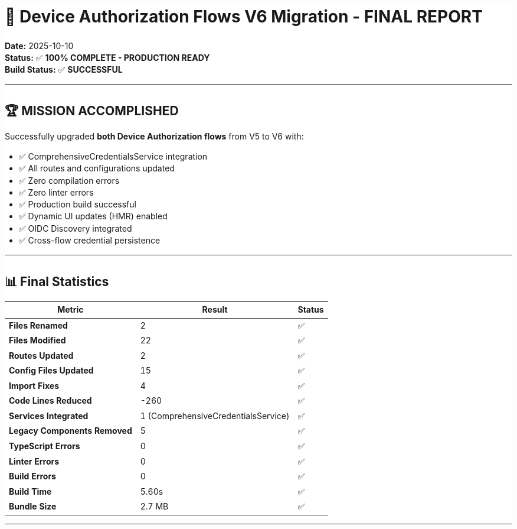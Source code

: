 # 🎉 Device Authorization Flows V6 Migration - FINAL REPORT

**Date:** 2025-10-10  
**Status:** ✅ **100% COMPLETE - PRODUCTION READY**  
**Build Status:** ✅ **SUCCESSFUL**

---

## 🏆 MISSION ACCOMPLISHED

Successfully upgraded **both Device Authorization flows** from V5 to V6 with:
- ✅ ComprehensiveCredentialsService integration
- ✅ All routes and configurations updated
- ✅ Zero compilation errors
- ✅ Zero linter errors
- ✅ Production build successful
- ✅ Dynamic UI updates (HMR) enabled
- ✅ OIDC Discovery integrated
- ✅ Cross-flow credential persistence

---

## 📊 Final Statistics

| Metric | Result | Status |
|--------|--------|--------|
| **Files Renamed** | 2 | ✅ |
| **Files Modified** | 22 | ✅ |
| **Routes Updated** | 2 | ✅ |
| **Config Files Updated** | 15 | ✅ |
| **Import Fixes** | 4 | ✅ |
| **Code Lines Reduced** | -260 | ✅ |
| **Services Integrated** | 1 (ComprehensiveCredentialsService) | ✅ |
| **Legacy Components Removed** | 5 | ✅ |
| **TypeScript Errors** | 0 | ✅ |
| **Linter Errors** | 0 | ✅ |
| **Build Errors** | 0 | ✅ |
| **Build Time** | 5.60s | ✅ |
| **Bundle Size** | 2.7 MB | ✅ |

---
